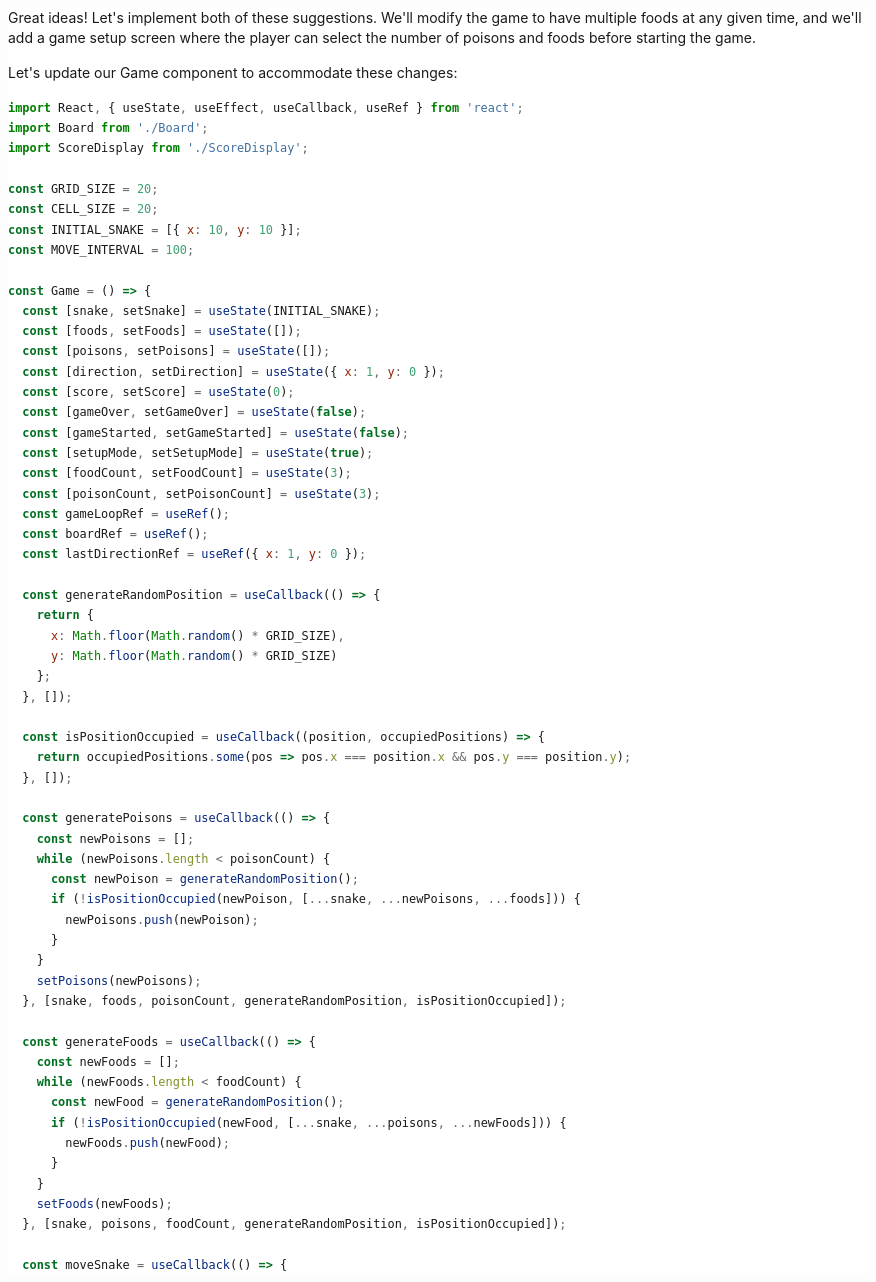 Great ideas! Let's implement both of these suggestions. We'll modify the game to have multiple foods at any given time, and we'll add a game setup screen where the player can select the number of poisons and foods before starting the game.

Let's update our Game component to accommodate these changes:

```javascript
import React, { useState, useEffect, useCallback, useRef } from 'react';
import Board from './Board';
import ScoreDisplay from './ScoreDisplay';

const GRID_SIZE = 20;
const CELL_SIZE = 20;
const INITIAL_SNAKE = [{ x: 10, y: 10 }];
const MOVE_INTERVAL = 100;

const Game = () => {
  const [snake, setSnake] = useState(INITIAL_SNAKE);
  const [foods, setFoods] = useState([]);
  const [poisons, setPoisons] = useState([]);
  const [direction, setDirection] = useState({ x: 1, y: 0 });
  const [score, setScore] = useState(0);
  const [gameOver, setGameOver] = useState(false);
  const [gameStarted, setGameStarted] = useState(false);
  const [setupMode, setSetupMode] = useState(true);
  const [foodCount, setFoodCount] = useState(3);
  const [poisonCount, setPoisonCount] = useState(3);
  const gameLoopRef = useRef();
  const boardRef = useRef();
  const lastDirectionRef = useRef({ x: 1, y: 0 });

  const generateRandomPosition = useCallback(() => {
    return {
      x: Math.floor(Math.random() * GRID_SIZE),
      y: Math.floor(Math.random() * GRID_SIZE)
    };
  }, []);

  const isPositionOccupied = useCallback((position, occupiedPositions) => {
    return occupiedPositions.some(pos => pos.x === position.x && pos.y === position.y);
  }, []);

  const generatePoisons = useCallback(() => {
    const newPoisons = [];
    while (newPoisons.length < poisonCount) {
      const newPoison = generateRandomPosition();
      if (!isPositionOccupied(newPoison, [...snake, ...newPoisons, ...foods])) {
        newPoisons.push(newPoison);
      }
    }
    setPoisons(newPoisons);
  }, [snake, foods, poisonCount, generateRandomPosition, isPositionOccupied]);

  const generateFoods = useCallback(() => {
    const newFoods = [];
    while (newFoods.length < foodCount) {
      const newFood = generateRandomPosition();
      if (!isPositionOccupied(newFood, [...snake, ...poisons, ...newFoods])) {
        newFoods.push(newFood);
      }
    }
    setFoods(newFoods);
  }, [snake, poisons, foodCount, generateRandomPosition, isPositionOccupied]);

  const moveSnake = useCallback(() => {
```